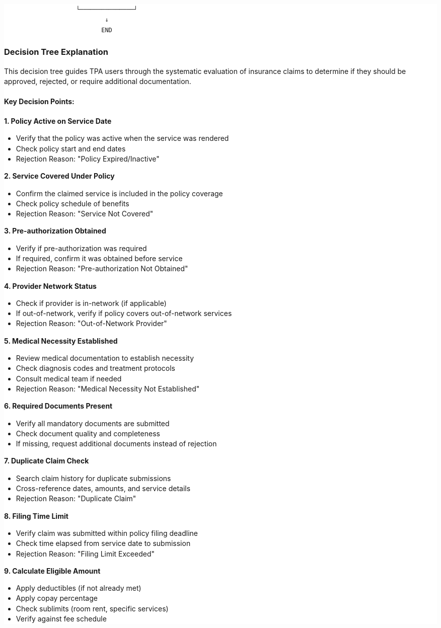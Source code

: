 ```
                    └───────────────┘
                            ↓
                           END
```

### Decision Tree Explanation

This decision tree guides TPA users through the systematic evaluation of insurance claims to determine if they should be approved, rejected, or require additional documentation.

#### Key Decision Points:

**1. Policy Active on Service Date**
- Verify that the policy was active when the service was rendered
- Check policy start and end dates
- Rejection Reason: "Policy Expired/Inactive"

**2. Service Covered Under Policy**
- Confirm the claimed service is included in the policy coverage
- Check policy schedule of benefits
- Rejection Reason: "Service Not Covered"

**3. Pre-authorization Obtained**
- Verify if pre-authorization was required
- If required, confirm it was obtained before service
- Rejection Reason: "Pre-authorization Not Obtained"

**4. Provider Network Status**
- Check if provider is in-network (if applicable)
- If out-of-network, verify if policy covers out-of-network services
- Rejection Reason: "Out-of-Network Provider"

**5. Medical Necessity Established**
- Review medical documentation to establish necessity
- Check diagnosis codes and treatment protocols
- Consult medical team if needed
- Rejection Reason: "Medical Necessity Not Established"

**6. Required Documents Present**
- Verify all mandatory documents are submitted
- Check document quality and completeness
- If missing, request additional documents instead of rejection

**7. Duplicate Claim Check**
- Search claim history for duplicate submissions
- Cross-reference dates, amounts, and service details
- Rejection Reason: "Duplicate Claim"

**8. Filing Time Limit**
- Verify claim was submitted within policy filing deadline
- Check time elapsed from service date to submission
- Rejection Reason: "Filing Limit Exceeded"

**9. Calculate Eligible Amount**
- Apply deductibles (if not already met)
- Apply copay percentage
- Check sublimits (room rent, specific services)
- Verify against fee schedule
